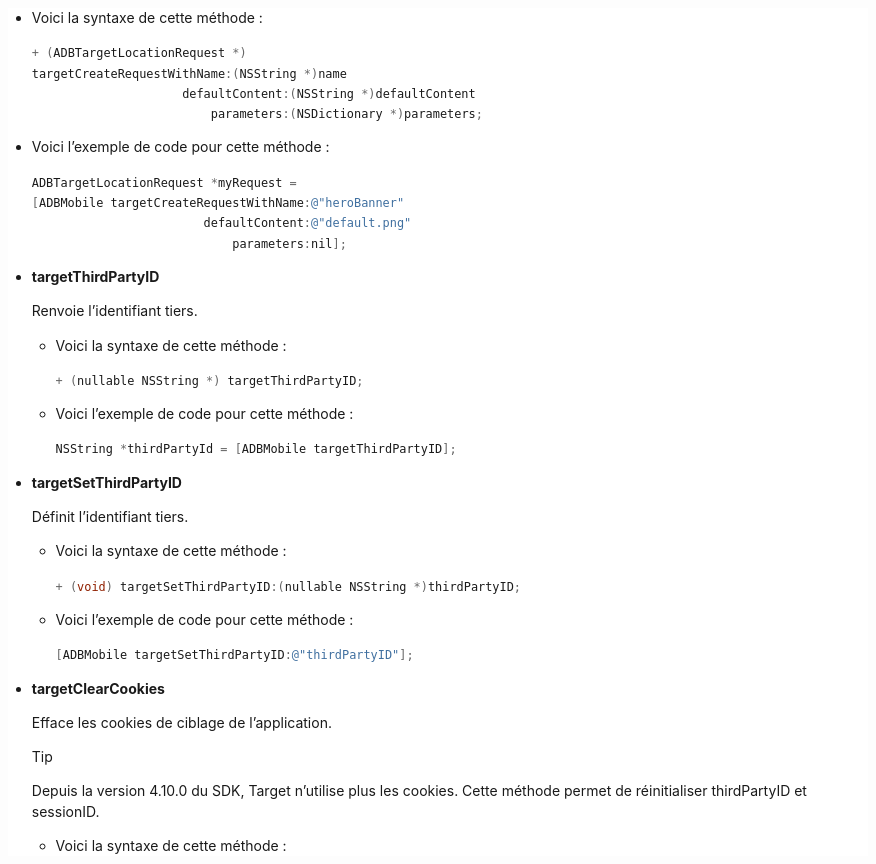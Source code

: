    * Voici la syntaxe de cette méthode :

      ```objective-c
      + (ADBTargetLocationRequest *)
      targetCreateRequestWithName:(NSString *)name
                           defaultContent:(NSString *)defaultContent
                               parameters:(NSDictionary *)parameters;
      ```

   * Voici l’exemple de code pour cette méthode :

      ```objective-c
      ADBTargetLocationRequest *myRequest =  
      [ADBMobile targetCreateRequestWithName:@"heroBanner"
                              defaultContent:@"default.png"
                                  parameters:nil];
      ```

* **targetThirdPartyID**

   Renvoie l’identifiant tiers.

   * Voici la syntaxe de cette méthode :

      ```objective-c
      + (nullable NSString *) targetThirdPartyID;
      ```

   * Voici l’exemple de code pour cette méthode :

      ```objective-c
      NSString *thirdPartyId = [ADBMobile targetThirdPartyID];
      ```

* **targetSetThirdPartyID**

   Définit l’identifiant tiers.

   * Voici la syntaxe de cette méthode :

      ```objective-c
      + (void) targetSetThirdPartyID:(nullable NSString *)thirdPartyID;
      ```

   * Voici l’exemple de code pour cette méthode :

      ```objective-c
      [ADBMobile targetSetThirdPartyID:@"thirdPartyID"];
      ```

* **targetClearCookies**

   Efface les cookies de ciblage de l’application.

   >[!TIP]
   >
   >Depuis la version 4.10.0 du SDK, Target n’utilise plus les cookies. Cette méthode permet de réinitialiser thirdPartyID et sessionID.

   * Voici la syntaxe de cette méthode :
